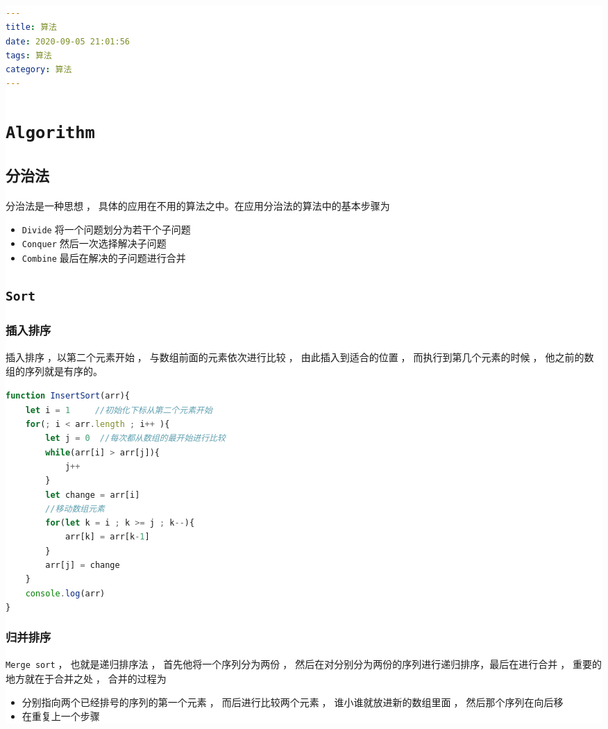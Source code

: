 ```yaml
---
title: 算法
date: 2020-09-05 21:01:56
tags: 算法
category: 算法
---
```


# `Algorithm`

## 分治法

分治法是一种思想 ， 具体的应用在不用的算法之中。在应用分治法的算法中的基本步骤为

- `Divide`    将一个问题划分为若干个子问题
- `Conquer` 然后一次选择解决子问题
- `Combine` 最后在解决的子问题进行合并

## `Sort`

### 插入排序

插入排序 ，以第二个元素开始 ， 与数组前面的元素依次进行比较 ， 由此插入到适合的位置 ， 而执行到第几个元素的时候 ， 他之前的数组的序列就是有序的。

```javascript
function InsertSort(arr){
    let i = 1     //初始化下标从第二个元素开始
    for(; i < arr.length ; i++ ){
        let j = 0  //每次都从数组的最开始进行比较
        while(arr[i] > arr[j]){
            j++
        }
        let change = arr[i]
        //移动数组元素
        for(let k = i ; k >= j ; k--){
            arr[k] = arr[k-1]
        }
        arr[j] = change
    }
    console.log(arr)
}
```

### 归并排序

`Merge sort` ， 也就是递归排序法 ， 首先他将一个序列分为两份 ， 然后在对分别分为两份的序列进行递归排序，最后在进行合并 ， 重要的地方就在于合并之处 ， 合并的过程为 

- 分别指向两个已经排号的序列的第一个元素 ， 而后进行比较两个元素 ， 谁小谁就放进新的数组里面 ， 然后那个序列在向后移
- 在重复上一个步骤
